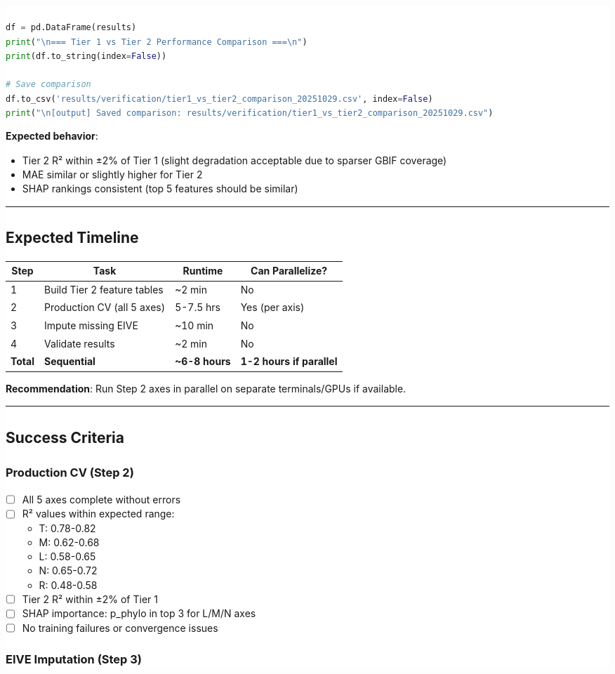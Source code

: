 ```python

df = pd.DataFrame(results)
print("\n=== Tier 1 vs Tier 2 Performance Comparison ===\n")
print(df.to_string(index=False))

# Save comparison
df.to_csv('results/verification/tier1_vs_tier2_comparison_20251029.csv', index=False)
print("\n[output] Saved comparison: results/verification/tier1_vs_tier2_comparison_20251029.csv")
```

**Expected behavior**:
- Tier 2 R² within ±2% of Tier 1 (slight degradation acceptable due to sparser GBIF coverage)
- MAE similar or slightly higher for Tier 2
- SHAP rankings consistent (top 5 features should be similar)

---

## Expected Timeline

| Step | Task | Runtime | Can Parallelize? |
|------|------|---------|------------------|
| 1 | Build Tier 2 feature tables | ~2 min | No |
| 2 | Production CV (all 5 axes) | 5-7.5 hrs | Yes (per axis) |
| 3 | Impute missing EIVE | ~10 min | No |
| 4 | Validate results | ~2 min | No |
| **Total** | **Sequential** | **~6-8 hours** | **1-2 hours if parallel** |

**Recommendation**: Run Step 2 axes in parallel on separate terminals/GPUs if available.

---

## Success Criteria

### Production CV (Step 2)

- [ ] All 5 axes complete without errors
- [ ] R² values within expected range:
  - T: 0.78-0.82
  - M: 0.62-0.68
  - L: 0.58-0.65
  - N: 0.65-0.72
  - R: 0.48-0.58
- [ ] Tier 2 R² within ±2% of Tier 1
- [ ] SHAP importance: p_phylo in top 3 for L/M/N axes
- [ ] No training failures or convergence issues

### EIVE Imputation (Step 3)
